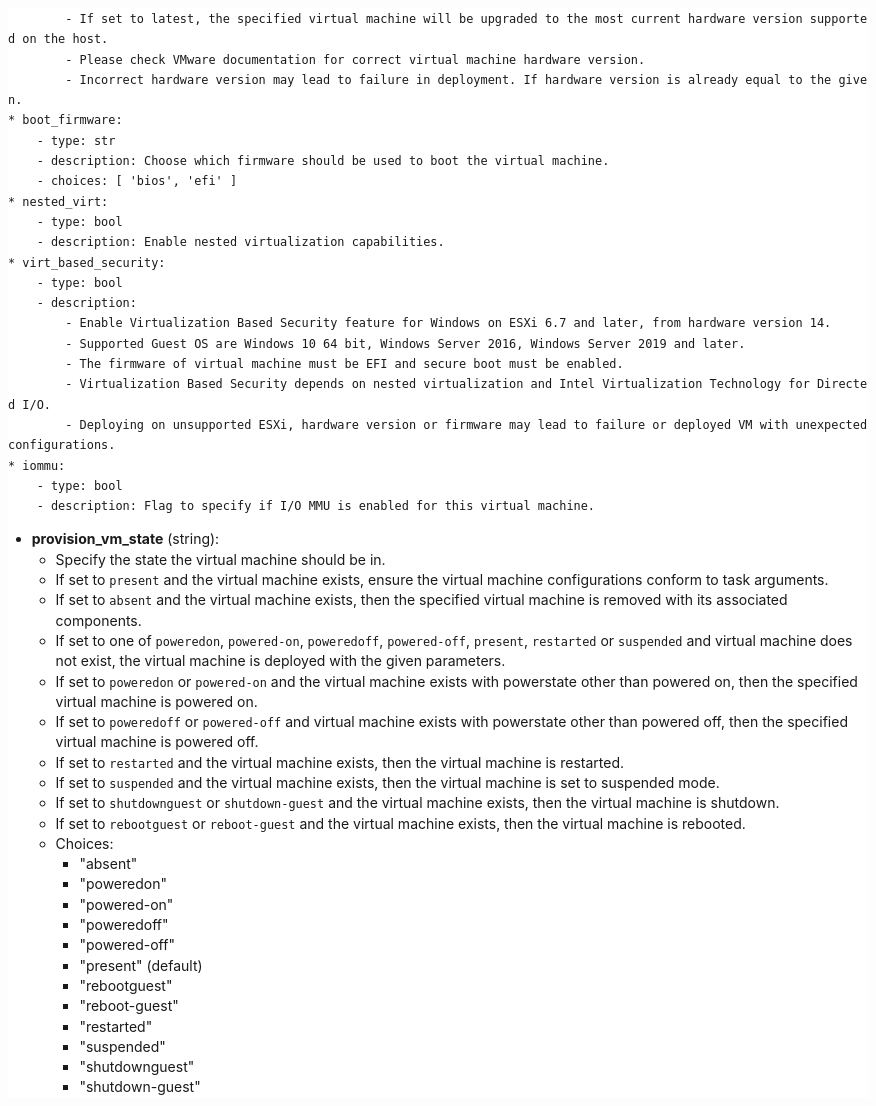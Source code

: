             - If set to latest, the specified virtual machine will be upgraded to the most current hardware version supported on the host.
            - Please check VMware documentation for correct virtual machine hardware version.
            - Incorrect hardware version may lead to failure in deployment. If hardware version is already equal to the given.
    * boot_firmware:
        - type: str
        - description: Choose which firmware should be used to boot the virtual machine.
        - choices: [ 'bios', 'efi' ]
    * nested_virt:
        - type: bool
        - description: Enable nested virtualization capabilities.
    * virt_based_security:
        - type: bool
        - description:
            - Enable Virtualization Based Security feature for Windows on ESXi 6.7 and later, from hardware version 14.
            - Supported Guest OS are Windows 10 64 bit, Windows Server 2016, Windows Server 2019 and later.
            - The firmware of virtual machine must be EFI and secure boot must be enabled.
            - Virtualization Based Security depends on nested virtualization and Intel Virtualization Technology for Directed I/O.
            - Deploying on unsupported ESXi, hardware version or firmware may lead to failure or deployed VM with unexpected configurations.
    * iommu:
        - type: bool
        - description: Flag to specify if I/O MMU is enabled for this virtual machine.

- **provision_vm_state** (string):
    - Specify the state the virtual machine should be in.
    - If set to `present` and the virtual machine exists, ensure the virtual machine configurations conform to task arguments.
    - If set to `absent` and the virtual machine exists, then the specified virtual machine is removed with its associated components.
    - If set to one of `poweredon`, `powered-on`, `poweredoff`, `powered-off`, `present`, `restarted` or `suspended` and virtual machine does not exist, the virtual machine is deployed with the given parameters.
    - If set to `poweredon` or `powered-on` and the virtual machine exists with powerstate other than powered on, then the specified virtual machine is powered on.
    - If set to `poweredoff` or `powered-off` and virtual machine exists with powerstate other than powered off, then the specified virtual machine is powered off.
    - If set to `restarted` and the virtual machine exists, then the virtual machine is restarted.
    - If set to `suspended` and the virtual machine exists, then the virtual machine is set to suspended mode.
    - If set to `shutdownguest` or `shutdown-guest` and the virtual machine exists, then the virtual machine is shutdown.
    - If set to `rebootguest` or `reboot-guest` and the virtual machine exists, then the virtual machine is rebooted.
    - Choices:
        - "absent"
        - "poweredon"
        - "powered-on"
        - "poweredoff"
        - "powered-off"
        - "present" (default)
        - "rebootguest"
        - "reboot-guest"
        - "restarted"
        - "suspended"
        - "shutdownguest"
        - "shutdown-guest"
